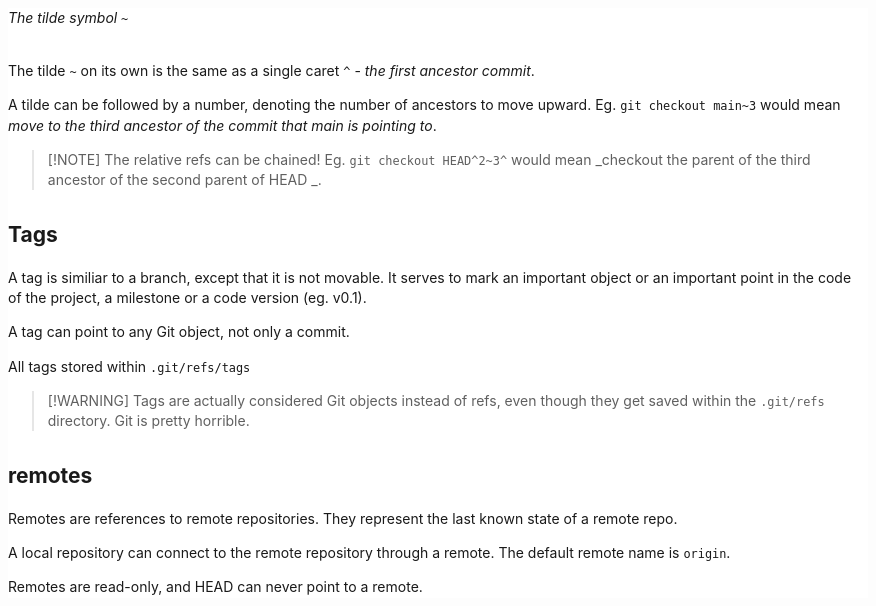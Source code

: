 ###### The tilde symbol `~`

The tilde `~` on its own is the same as a single caret `^` - _the first ancestor commit_.

A tilde can be followed by a number, denoting the number of ancestors to move upward. Eg. `git checkout main~3` would mean _move to the third ancestor of the commit that main is pointing to_.

>[!NOTE] The relative refs can be chained! Eg. `git checkout HEAD^2~3^` would mean _checkout the parent of the third ancestor of the second parent of HEAD _.

## Tags

A tag is similiar to a branch, except that it is not movable.
It serves to mark an important object or an important point in the code of the project, a milestone or a code version (eg. v0.1).

A tag can point to any Git object, not only a commit.

All tags stored within `.git/refs/tags`

>[!WARNING] Tags are actually considered Git objects instead of refs, even though they get saved within the `.git/refs` directory. Git is pretty horrible.

## remotes

Remotes are references to remote repositories. They represent the last known state of a remote repo.

A local repository can connect to the remote repository through a remote.
The default remote name is `origin`.

Remotes are read-only, and HEAD can never point to a remote.